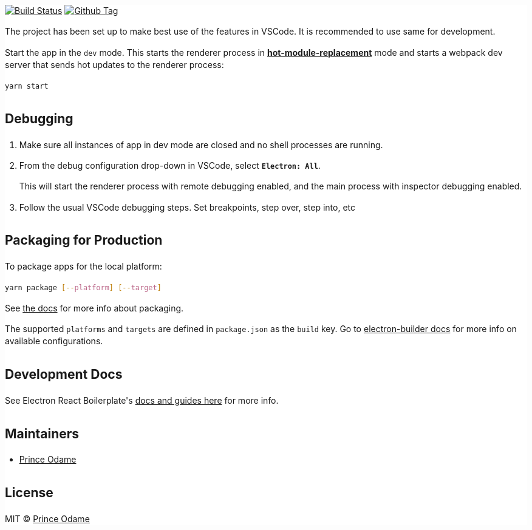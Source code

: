 [![Build Status][github-actions-status]][github-actions-url]
[![Github Tag][github-tag-image]][github-tag-url]

</div>

The project has been set up to make best use of the features in VSCode.
It is recommended to use same for development.

Start the app in the `dev` mode. This starts the renderer process in [**hot-module-replacement**](https://webpack.js.org/guides/hmr-react/) mode and starts a webpack dev server that sends hot updates to the renderer process:

```bash
yarn start
```

## Debugging

1. Make sure all instances of app in dev mode are closed and no shell processes are running.

2. From the debug configuration drop-down in VSCode, select **`Electron: All`**.

   This will start the renderer process with remote debugging enabled, and the main process with inspector debugging enabled.

3. Follow the usual VSCode debugging steps. Set breakpoints, step over, step into, etc

## Packaging for Production

To package apps for the local platform:

```bash
yarn package [--platform] [--target]
```

See [the docs](https://electron-react-boilerplate.js.org/docs/packaging) for more info about packaging.

The supported `platforms` and `targets` are defined in `package.json` as the `build` key. Go to [electron-builder docs](https://www.electron.build/configuration/configuration) for more info on available configurations.

## Development Docs

See Electron React Boilerplate's [docs and guides here](https://electron-react-boilerplate.js.org/docs/installation) for more info.

## Maintainers

- [Prince Odame](https://princeodame.com)

## License

MIT © [Prince Odame](https://github.com/Odame)

[github-actions-status]: https://github.com/electron-react-boilerplate/electron-react-boilerplate/workflows/Test/badge.svg
[github-actions-url]: https://github.com/electron-react-boilerplate/electron-react-boilerplate/actions
[github-tag-image]: https://img.shields.io/github/tag/electron-react-boilerplate/electron-react-boilerplate.svg?label=version
[github-tag-url]: https://github.com/electron-react-boilerplate/electron-react-boilerplate/releases/latest
